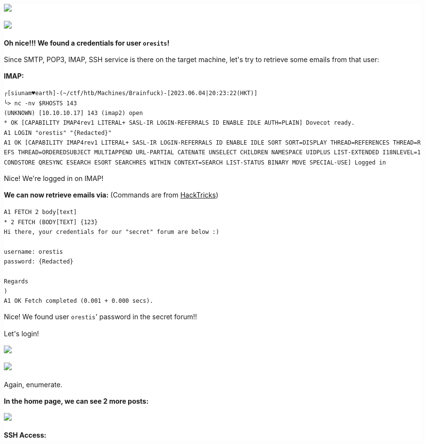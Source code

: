 ![](https://raw.githubusercontent.com/siunam321/CTF-Writeups/main/HackTheBox/Brainfuck/images/Pasted%20image%2020230604200826.png)

![](https://raw.githubusercontent.com/siunam321/CTF-Writeups/main/HackTheBox/Brainfuck/images/Pasted%20image%2020230604200842.png)

**Oh nice!!! We found a credentials for user `oresits`!**

Since SMTP, POP3, IMAP, SSH service is there on the target machine, let's try to retrieve some emails from that user:

**IMAP:**
```shell
┌[siunam♥earth]-(~/ctf/htb/Machines/Brainfuck)-[2023.06.04|20:23:22(HKT)]
└> nc -nv $RHOSTS 143
(UNKNOWN) [10.10.10.17] 143 (imap2) open
* OK [CAPABILITY IMAP4rev1 LITERAL+ SASL-IR LOGIN-REFERRALS ID ENABLE IDLE AUTH=PLAIN] Dovecot ready.
A1 LOGIN "orestis" "{Redacted}"
A1 OK [CAPABILITY IMAP4rev1 LITERAL+ SASL-IR LOGIN-REFERRALS ID ENABLE IDLE SORT SORT=DISPLAY THREAD=REFERENCES THREAD=REFS THREAD=ORDEREDSUBJECT MULTIAPPEND URL-PARTIAL CATENATE UNSELECT CHILDREN NAMESPACE UIDPLUS LIST-EXTENDED I18NLEVEL=1 CONDSTORE QRESYNC ESEARCH ESORT SEARCHRES WITHIN CONTEXT=SEARCH LIST-STATUS BINARY MOVE SPECIAL-USE] Logged in
```

Nice! We're logged in on IMAP!

**We can now retrieve emails via:** (Commands are from [HackTricks](https://book.hacktricks.xyz/network-services-pentesting/pentesting-imap#syntax))
```shell
A1 FETCH 2 body[text]
* 2 FETCH (BODY[TEXT] {123}
Hi there, your credentials for our "secret" forum are below :)

username: orestis
password: {Redacted}

Regards
)
A1 OK Fetch completed (0.001 + 0.000 secs).
```

Nice! We found user `orestis`' password in the secret forum!!

Let's login!

![](https://raw.githubusercontent.com/siunam321/CTF-Writeups/main/HackTheBox/Brainfuck/images/Pasted%20image%2020230604202704.png)

![](https://raw.githubusercontent.com/siunam321/CTF-Writeups/main/HackTheBox/Brainfuck/images/Pasted%20image%2020230604202712.png)

Again, enumerate.

**In the home page, we can see 2 more posts:**

![](https://raw.githubusercontent.com/siunam321/CTF-Writeups/main/HackTheBox/Brainfuck/images/Pasted%20image%2020230604202828.png)

**SSH Access:**
